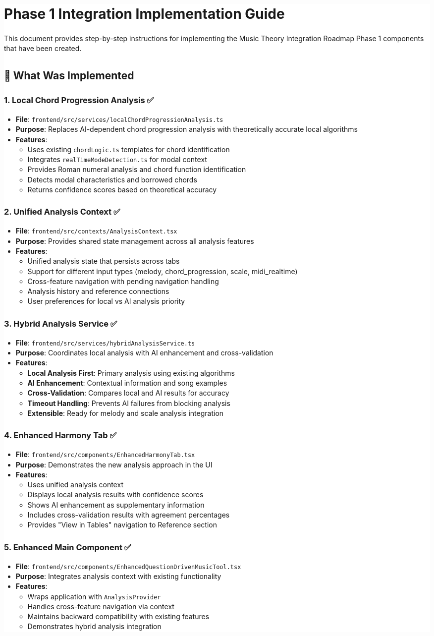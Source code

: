 # Phase 1 Integration Implementation Guide

This document provides step-by-step instructions for implementing the Music Theory Integration Roadmap Phase 1 components that have been created.

## 🎯 What Was Implemented

### 1. **Local Chord Progression Analysis** ✅
- **File**: `frontend/src/services/localChordProgressionAnalysis.ts`
- **Purpose**: Replaces AI-dependent chord progression analysis with theoretically accurate local algorithms
- **Features**:
  - Uses existing `chordLogic.ts` templates for chord identification
  - Integrates `realTimeModeDetection.ts` for modal context
  - Provides Roman numeral analysis and chord function identification
  - Detects modal characteristics and borrowed chords
  - Returns confidence scores based on theoretical accuracy

### 2. **Unified Analysis Context** ✅
- **File**: `frontend/src/contexts/AnalysisContext.tsx`
- **Purpose**: Provides shared state management across all analysis features
- **Features**:
  - Unified analysis state that persists across tabs
  - Support for different input types (melody, chord_progression, scale, midi_realtime)
  - Cross-feature navigation with pending navigation handling
  - Analysis history and reference connections
  - User preferences for local vs AI analysis priority

### 3. **Hybrid Analysis Service** ✅
- **File**: `frontend/src/services/hybridAnalysisService.ts`
- **Purpose**: Coordinates local analysis with AI enhancement and cross-validation
- **Features**:
  - **Local Analysis First**: Primary analysis using existing algorithms
  - **AI Enhancement**: Contextual information and song examples
  - **Cross-Validation**: Compares local and AI results for accuracy
  - **Timeout Handling**: Prevents AI failures from blocking analysis
  - **Extensible**: Ready for melody and scale analysis integration

### 4. **Enhanced Harmony Tab** ✅
- **File**: `frontend/src/components/EnhancedHarmonyTab.tsx`
- **Purpose**: Demonstrates the new analysis approach in the UI
- **Features**:
  - Uses unified analysis context
  - Displays local analysis results with confidence scores
  - Shows AI enhancement as supplementary information
  - Includes cross-validation results with agreement percentages
  - Provides "View in Tables" navigation to Reference section

### 5. **Enhanced Main Component** ✅
- **File**: `frontend/src/components/EnhancedQuestionDrivenMusicTool.tsx`
- **Purpose**: Integrates analysis context with existing functionality
- **Features**:
  - Wraps application with `AnalysisProvider`
  - Handles cross-feature navigation via context
  - Maintains backward compatibility with existing features
  - Demonstrates hybrid analysis integration
